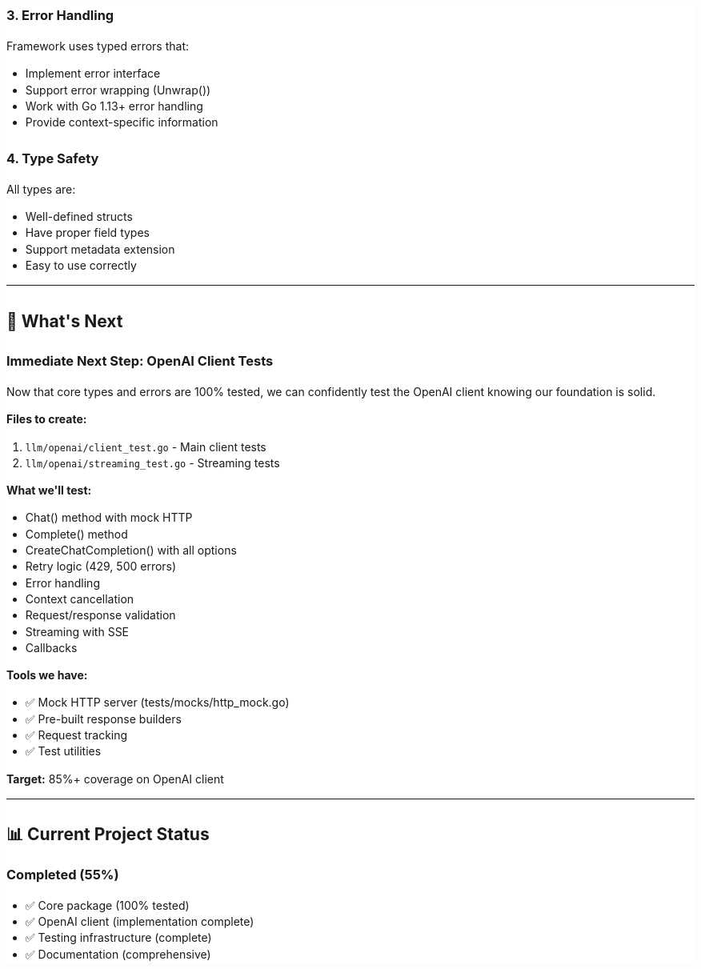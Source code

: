 ### 3. Error Handling
Framework uses typed errors that:
- Implement error interface
- Support error wrapping (Unwrap())
- Work with Go 1.13+ error handling
- Provide context-specific information

### 4. Type Safety
All types are:
- Well-defined structs
- Have proper field types
- Support metadata extension
- Easy to use correctly

---

## 🚀 What's Next

### Immediate Next Step: OpenAI Client Tests

Now that core types and errors are 100% tested, we can confidently test the OpenAI client knowing our foundation is solid.

**Files to create:**
1. `llm/openai/client_test.go` - Main client tests
2. `llm/openai/streaming_test.go` - Streaming tests

**What we'll test:**
- Chat() method with mock HTTP
- Complete() method
- CreateChatCompletion() with all options
- Retry logic (429, 500 errors)
- Error handling
- Context cancellation
- Request/response validation
- Streaming with SSE
- Callbacks

**Tools we have:**
- ✅ Mock HTTP server (tests/mocks/http_mock.go)
- ✅ Pre-built response builders
- ✅ Request tracking
- ✅ Test utilities

**Target:** 85%+ coverage on OpenAI client

---

## 📊 Current Project Status

### Completed (55%)
- ✅ Core package (100% tested)
- ✅ OpenAI client (implementation complete)
- ✅ Testing infrastructure (complete)
- ✅ Documentation (comprehensive)
